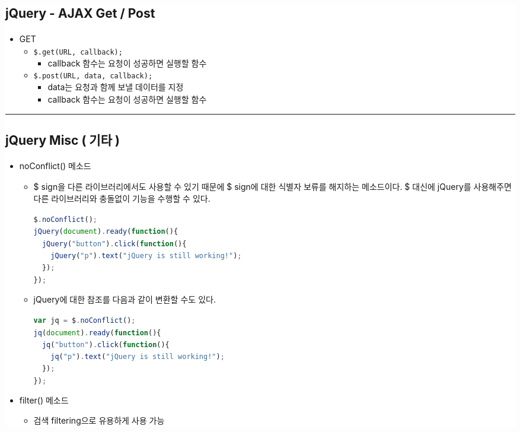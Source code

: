 
## jQuery - AJAX Get / Post

- GET
    - `$.get(URL, callback);`
        - callback 함수는 요청이 성공하면 실행할 함수
    - `$.post(URL, data, callback);`
        - data는 요청과 함께 보낼 데이터를 지정
        - callback 함수는 요청이 성공하면 실행할 함수


---

## jQuery Misc ( 기타 )

- noConflict() 메소드
    - $ sign을 다른 라이브러리에서도 사용할 수 있기 때문에 $ sign에 대한 식별자 보류를 해지하는 메소드이다. $ 대신에 jQuery를 사용해주면 다른 라이브러리와 충돌없이 기능을 수행할 수 있다.

        ```jsx
        $.noConflict();
        jQuery(document).ready(function(){
          jQuery("button").click(function(){
            jQuery("p").text("jQuery is still working!");
          });
        });
        ```

    - jQuery에 대한 참조를 다음과 같이 변환할 수도 있다.

        ```jsx
        var jq = $.noConflict();
        jq(document).ready(function(){
          jq("button").click(function(){
            jq("p").text("jQuery is still working!");
          });
        });
        ```


- filter() 메소드
    - 검색 filtering으로 유용하게 사용 가능
